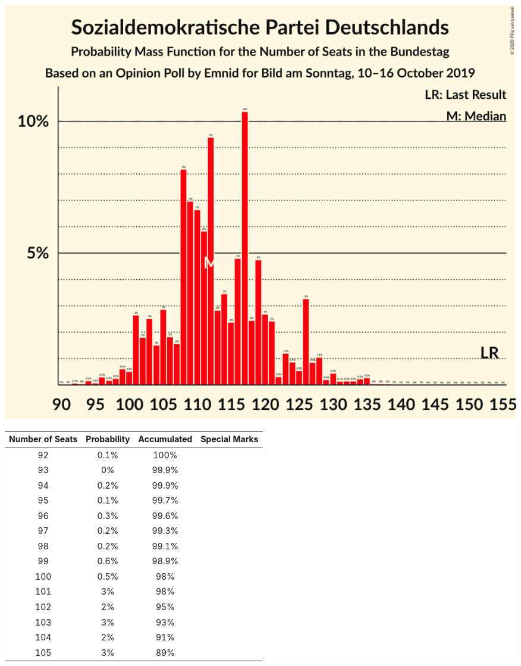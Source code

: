 ![Graph with seats probability mass function not yet produced](2019-10-16-Emnid-seats-pmf-sozialdemokratischeparteideutschlands.png "Seats Probability Mass Function")

| Number of Seats | Probability | Accumulated | Special Marks |
|:---------------:|:-----------:|:-----------:|:-------------:|
| 92 | 0.1% | 100% |  |
| 93 | 0% | 99.9% |  |
| 94 | 0.2% | 99.9% |  |
| 95 | 0.1% | 99.7% |  |
| 96 | 0.3% | 99.6% |  |
| 97 | 0.2% | 99.3% |  |
| 98 | 0.2% | 99.1% |  |
| 99 | 0.6% | 98.9% |  |
| 100 | 0.5% | 98% |  |
| 101 | 3% | 98% |  |
| 102 | 2% | 95% |  |
| 103 | 3% | 93% |  |
| 104 | 2% | 91% |  |
| 105 | 3% | 89% |  |